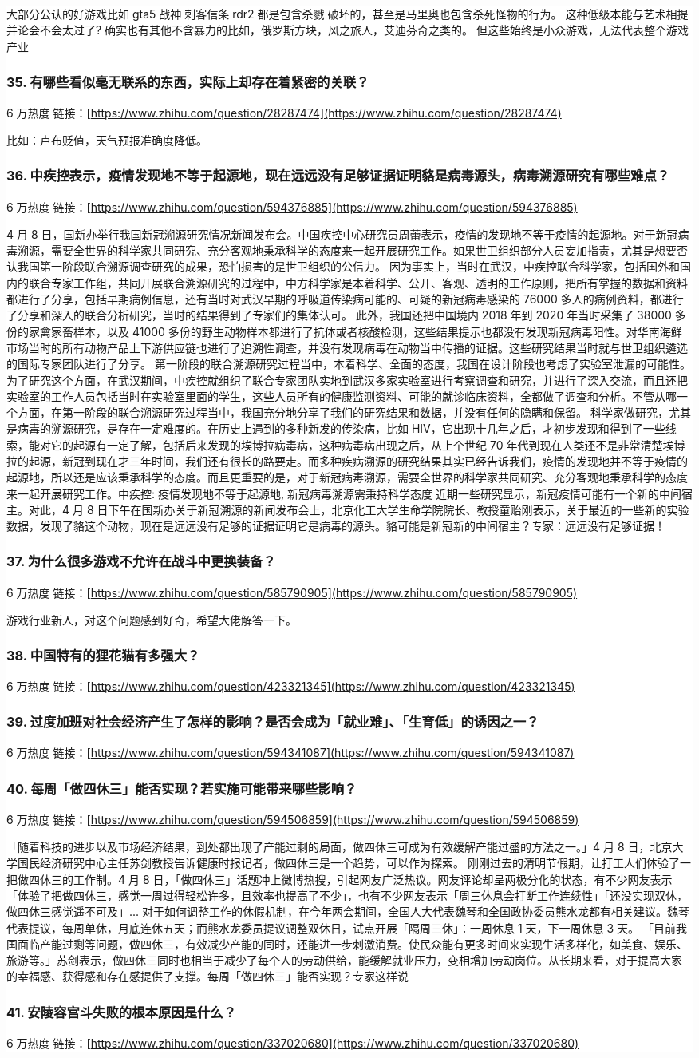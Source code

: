 大部分公认的好游戏比如 gta5 战神 刺客信条 rdr2 都是包含杀戮 破坏的，甚至是马里奥也包含杀死怪物的行为。 这种低级本能与艺术相提并论会不会太过了? 确实也有其他不含暴力的比如，俄罗斯方块，风之旅人，艾迪芬奇之类的。 但这些始终是小众游戏，无法代表整个游戏产业

### 35. 有哪些看似毫无联系的东西，实际上却存在着紧密的关联？
6 万热度 链接：[https://www.zhihu.com/question/28287474](https://www.zhihu.com/question/28287474)

比如：卢布贬值，天气预报准确度降低。

### 36. 中疾控表示，疫情发现地不等于起源地，现在远远没有足够证据证明貉是病毒源头，病毒溯源研究有哪些难点？
6 万热度 链接：[https://www.zhihu.com/question/594376885](https://www.zhihu.com/question/594376885)

4 月 8 日，国新办举行我国新冠溯源研究情况新闻发布会。中国疾控中心研究员周蕾表示，疫情的发现地不等于疫情的起源地。对于新冠病毒溯源，需要全世界的科学家共同研究、充分客观地秉承科学的态度来一起开展研究工作。如果世卫组织部分人员妄加指责，尤其是想要否认我国第一阶段联合溯源调查研究的成果，恐怕损害的是世卫组织的公信力。 因为事实上，当时在武汉，中疾控联合科学家，包括国外和国内的联合专家工作组，共同开展联合溯源研究的过程中，中方科学家是本着科学、公开、客观、透明的工作原则，把所有掌握的数据和资料都进行了分享，包括早期病例信息，还有当时对武汉早期的呼吸道传染病可能的、可疑的新冠病毒感染的 76000 多人的病例资料，都进行了分享和深入的联合分析研究，当时的结果得到了专家们的集体认可。 此外，我国还把中国境内 2018 年到 2020 年当时采集了 38000 多份的家禽家畜样本，以及 41000 多份的野生动物样本都进行了抗体或者核酸检测，这些结果提示也都没有发现新冠病毒阳性。对华南海鲜市场当时的所有动物产品上下游供应链也进行了追溯性调查，并没有发现病毒在动物当中传播的证据。这些研究结果当时就与世卫组织遴选的国际专家团队进行了分享。 第一阶段的联合溯源研究过程当中，本着科学、全面的态度，我国在设计阶段也考虑了实验室泄漏的可能性。为了研究这个方面，在武汉期间，中疾控就组织了联合专家团队实地到武汉多家实验室进行考察调查和研究，并进行了深入交流，而且还把实验室的工作人员包括当时在实验室里面的学生，这些人员所有的健康监测资料、可能的就诊临床资料，全都做了调查和分析。不管从哪一个方面，在第一阶段的联合溯源研究过程当中，我国充分地分享了我们的研究结果和数据，并没有任何的隐瞒和保留。 科学家做研究，尤其是病毒的溯源研究，是存在一定难度的。在历史上遇到的多种新发的传染病，比如 HIV，它出现十几年之后，才初步发现和得到了一些线索，能对它的起源有一定了解，包括后来发现的埃博拉病毒病，这种病毒病出现之后，从上个世纪 70 年代到现在人类还不是非常清楚埃博拉的起源，新冠到现在才三年时间，我们还有很长的路要走。而多种疾病溯源的研究结果其实已经告诉我们，疫情的发现地并不等于疫情的起源地，所以还是应该秉承科学的态度。而且更重要的是，对于新冠病毒溯源，需要全世界的科学家共同研究、充分客观地秉承科学的态度来一起开展研究工作。中疾控: 疫情发现地不等于起源地, 新冠病毒溯源需秉持科学态度 近期一些研究显示，新冠疫情可能有一个新的中间宿主。对此，4 月 8 日下午在国新办关于新冠溯源的新闻发布会上，北京化工大学生命学院院长、教授童贻刚表示，关于最近的一些新的实验数据，发现了貉这个动物，现在是远远没有足够的证据证明它是病毒的源头。貉可能是新冠新的中间宿主？专家：远远没有足够证据！

### 37. 为什么很多游戏不允许在战斗中更换装备？
6 万热度 链接：[https://www.zhihu.com/question/585790905](https://www.zhihu.com/question/585790905)

游戏行业新人，对这个问题感到好奇，希望大佬解答一下。

### 38. 中国特有的狸花猫有多强大？
6 万热度 链接：[https://www.zhihu.com/question/423321345](https://www.zhihu.com/question/423321345)



### 39. 过度加班对社会经济产生了怎样的影响？是否会成为「就业难」、「生育低」的诱因之一？
6 万热度 链接：[https://www.zhihu.com/question/594341087](https://www.zhihu.com/question/594341087)



### 40. 每周「做四休三」能否实现？若实施可能带来哪些影响？
6 万热度 链接：[https://www.zhihu.com/question/594506859](https://www.zhihu.com/question/594506859)

「随着科技的进步以及市场经济结果，到处都出现了产能过剩的局面，做四休三可成为有效缓解产能过盛的方法之一。」4 月 8 日，北京大学国民经济研究中心主任苏剑教授告诉健康时报记者，做四休三是一个趋势，可以作为探索。 刚刚过去的清明节假期，让打工人们体验了一把做四休三的工作制。4 月 8 日，「做四休三」话题冲上微博热搜，引起网友广泛热议。网友评论却呈两极分化的状态，有不少网友表示「体验了把做四休三，感觉一周过得轻松许多，且效率也提高了不少」，也有不少网友表示「周三休息会打断工作连续性」「还没实现双休，做四休三感觉遥不可及」... 对于如何调整工作的休假机制，在今年两会期间，全国人大代表魏琴和全国政协委员熊水龙都有相关建议。魏琴代表提议，每周单休，月底连休五天；而熊水龙委员提议调整双休日，试点开展「隔周三休」：一周休息 1 天，下一周休息 3 天。 「目前我国面临产能过剩等问题，做四休三，有效减少产能的同时，还能进一步刺激消费。使民众能有更多时间来实现生活多样化，如美食、娱乐、旅游等。」苏剑表示，做四休三同时也相当于减少了每个人的劳动供给，能缓解就业压力，变相增加劳动岗位。从长期来看，对于提高大家的幸福感、获得感和存在感提供了支撑。每周「做四休三」能否实现？专家这样说

### 41. 安陵容宫斗失败的根本原因是什么？
6 万热度 链接：[https://www.zhihu.com/question/337020680](https://www.zhihu.com/question/337020680)


